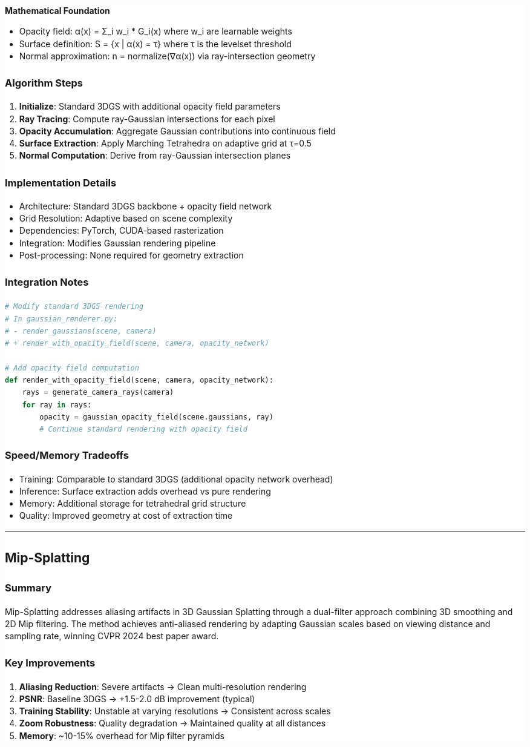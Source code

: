 **Mathematical Foundation**
- Opacity field: α(x) = Σ_i w_i * G_i(x) where w_i are learnable weights
- Surface definition: S = {x | α(x) = τ} where τ is the levelset threshold
- Normal approximation: n = normalize(∇α(x)) via ray-intersection geometry

### Algorithm Steps
1. **Initialize**: Standard 3DGS with additional opacity field parameters
2. **Ray Tracing**: Compute ray-Gaussian intersections for each pixel
3. **Opacity Accumulation**: Aggregate Gaussian contributions into continuous field
4. **Surface Extraction**: Apply Marching Tetrahedra on adaptive grid at τ=0.5
5. **Normal Computation**: Derive from ray-Gaussian intersection planes

### Implementation Details
- Architecture: Standard 3DGS backbone + opacity field network
- Grid Resolution: Adaptive based on scene complexity
- Dependencies: PyTorch, CUDA-based rasterization
- Integration: Modifies Gaussian rendering pipeline
- Post-processing: None required for geometry extraction

### Integration Notes
```python
# Modify standard 3DGS rendering
# In gaussian_renderer.py:
# - render_gaussians(scene, camera)
# + render_with_opacity_field(scene, camera, opacity_network)

# Add opacity field computation
def render_with_opacity_field(scene, camera, opacity_network):
    rays = generate_camera_rays(camera)
    for ray in rays:
        opacity = gaussian_opacity_field(scene.gaussians, ray)
        # Continue standard rendering with opacity field
```

### Speed/Memory Tradeoffs
- Training: Comparable to standard 3DGS (additional opacity network overhead)
- Inference: Surface extraction adds overhead vs pure rendering
- Memory: Additional storage for tetrahedral grid structure
- Quality: Improved geometry at cost of extraction time

---

## Mip-Splatting

### Summary
Mip-Splatting addresses aliasing artifacts in 3D Gaussian Splatting through a dual-filter approach combining 3D smoothing and 2D Mip filtering. The method achieves anti-aliased rendering by adapting Gaussian scales based on viewing distance and sampling rate, winning CVPR 2024 best paper award.

### Key Improvements
1. **Aliasing Reduction**: Severe artifacts → Clean multi-resolution rendering
2. **PSNR**: Baseline 3DGS → +1.5-2.0 dB improvement (typical)
3. **Training Stability**: Unstable at varying resolutions → Consistent across scales
4. **Zoom Robustness**: Quality degradation → Maintained quality at all distances
5. **Memory**: ~10-15% overhead for Mip filter pyramids
